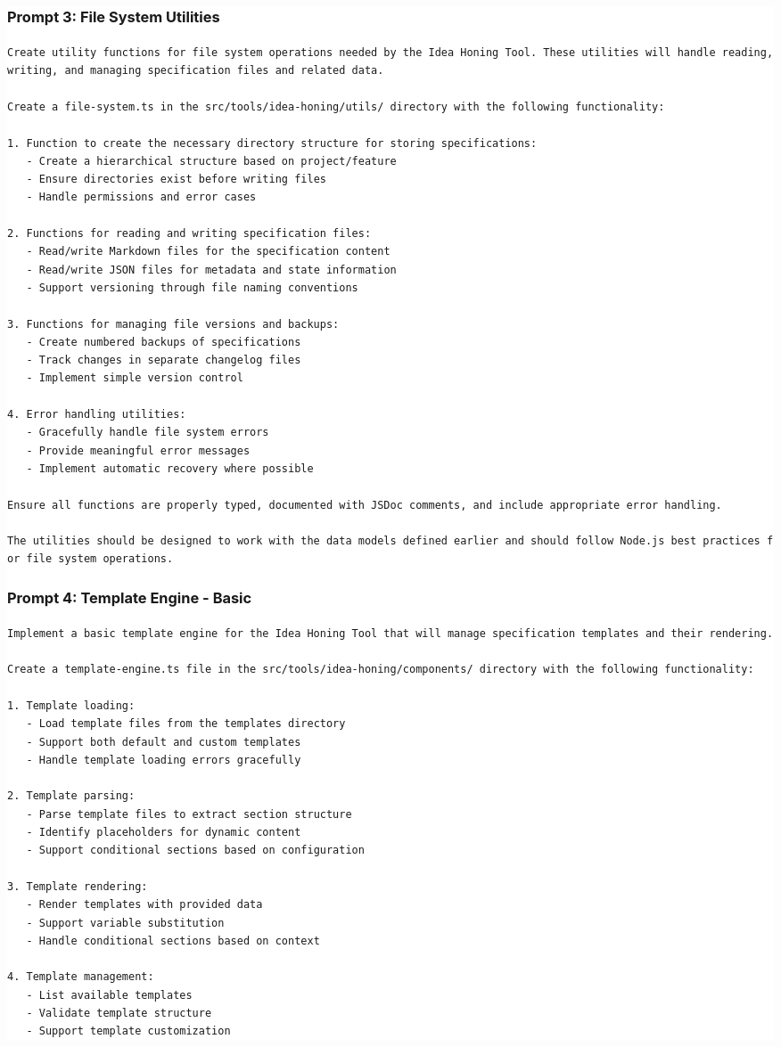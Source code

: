 ### Prompt 3: File System Utilities

```
Create utility functions for file system operations needed by the Idea Honing Tool. These utilities will handle reading, writing, and managing specification files and related data.

Create a file-system.ts in the src/tools/idea-honing/utils/ directory with the following functionality:

1. Function to create the necessary directory structure for storing specifications:
   - Create a hierarchical structure based on project/feature
   - Ensure directories exist before writing files
   - Handle permissions and error cases

2. Functions for reading and writing specification files:
   - Read/write Markdown files for the specification content
   - Read/write JSON files for metadata and state information
   - Support versioning through file naming conventions

3. Functions for managing file versions and backups:
   - Create numbered backups of specifications
   - Track changes in separate changelog files
   - Implement simple version control

4. Error handling utilities:
   - Gracefully handle file system errors
   - Provide meaningful error messages
   - Implement automatic recovery where possible

Ensure all functions are properly typed, documented with JSDoc comments, and include appropriate error handling.

The utilities should be designed to work with the data models defined earlier and should follow Node.js best practices for file system operations.
```

### Prompt 4: Template Engine - Basic

```
Implement a basic template engine for the Idea Honing Tool that will manage specification templates and their rendering.

Create a template-engine.ts file in the src/tools/idea-honing/components/ directory with the following functionality:

1. Template loading:
   - Load template files from the templates directory
   - Support both default and custom templates
   - Handle template loading errors gracefully

2. Template parsing:
   - Parse template files to extract section structure
   - Identify placeholders for dynamic content
   - Support conditional sections based on configuration

3. Template rendering:
   - Render templates with provided data
   - Support variable substitution
   - Handle conditional sections based on context

4. Template management:
   - List available templates
   - Validate template structure
   - Support template customization
```